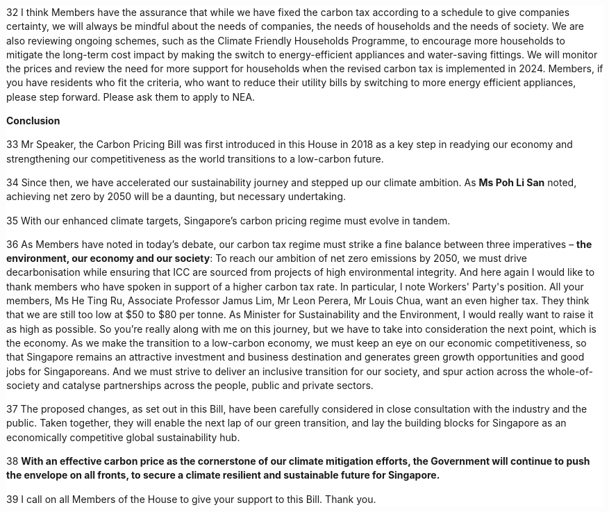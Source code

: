 32 I think Members have the assurance that while we have fixed the carbon tax according to a schedule to give companies certainty, we will always be mindful about the needs of companies, the needs of households and the needs of society. We are also reviewing ongoing schemes, such as the Climate Friendly Households Programme, to encourage more households to mitigate the long-term cost impact by making the switch to energy-efficient appliances and water-saving fittings. We will monitor the prices and review the need for more support for households when the revised carbon tax is implemented in 2024. Members, if you have residents who fit the criteria, who want to reduce their utility bills by switching to more energy efficient appliances, please step forward. Please ask them to apply to NEA.

**Conclusion**

33 Mr Speaker, the Carbon Pricing Bill was first introduced in this House in 2018 as a key step in readying our economy and strengthening our competitiveness as the world transitions to a low-carbon future.

34 Since then, we have accelerated our sustainability journey and stepped up our climate ambition. As **Ms Poh Li San** noted, achieving net zero by 2050 will be a daunting, but necessary undertaking.

35 With our enhanced climate targets, Singapore’s carbon pricing regime must evolve in tandem. 

36 As Members have noted in today’s debate, our carbon tax regime must strike a fine balance between three imperatives – **the environment, our economy and our society**: To reach our ambition of net zero emissions by 2050, we must drive decarbonisation while ensuring that ICC are sourced from projects of high environmental integrity. And here again I would like to thank members who have spoken in support of a higher carbon tax rate. In particular, I note Workers' Party's position. All your members, Ms He Ting Ru, Associate Professor Jamus Lim, Mr Leon Perera, Mr Louis Chua, want an even higher tax. They think that we are still too low at $50 to $80 per tonne. As Minister for Sustainability and the Environment, I would really want to raise it as high as possible. So you’re really along with me on this journey, but we have to take into consideration the next point, which is the economy. As we make the transition to a low-carbon economy, we must keep an eye on our economic competitiveness, so that Singapore remains an attractive investment and business destination and generates green growth opportunities and good jobs for Singaporeans.  And we must strive to deliver an inclusive transition for our society, and spur action across the whole-of-society and catalyse partnerships across the people, public and private sectors.

37 The proposed changes, as set out in this Bill, have been carefully considered in close consultation with the industry and the public. Taken together, they will enable the next lap of our green transition, and lay the building blocks for Singapore as an economically competitive global sustainability hub.

38 **With an effective carbon price as the cornerstone of our climate mitigation efforts, the Government will continue to push the envelope on all fronts, to secure a climate resilient and sustainable future for Singapore.**

39 I call on all Members of the House to give your support to this Bill. Thank you.
